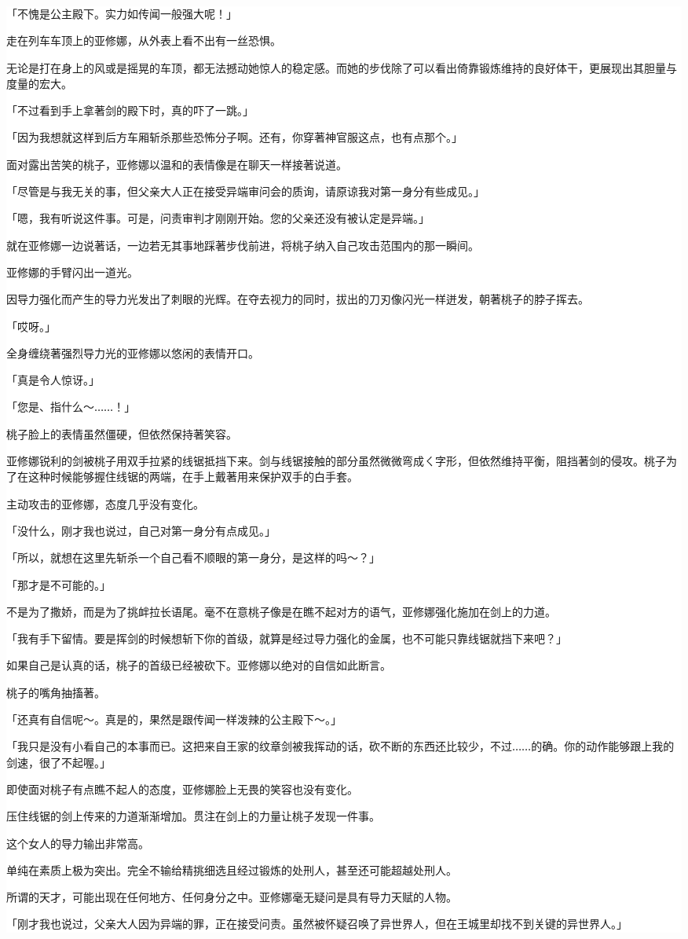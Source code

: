 「不愧是公主殿下。实力如传闻一般强大呢！」

走在列车车顶上的亚修娜，从外表上看不出有一丝恐惧。

无论是打在身上的风或是摇晃的车顶，都无法撼动她惊人的稳定感。而她的步伐除了可以看出倚靠锻炼维持的良好体干，更展现出其胆量与度量的宏大。

「不过看到手上拿著剑的殿下时，真的吓了一跳。」

「因为我想就这样到后方车厢斩杀那些恐怖分子啊。还有，你穿著神官服这点，也有点那个。」

面对露出苦笑的桃子，亚修娜以温和的表情像是在聊天一样接著说道。

「尽管是与我无关的事，但父亲大人正在接受异端审问会的质询，请原谅我对第一身分有些成见。」

「嗯，我有听说这件事。可是，问责审判才刚刚开始。您的父亲还没有被认定是异端。」

就在亚修娜一边说著话，一边若无其事地踩著步伐前进，将桃子纳入自己攻击范围内的那一瞬间。

亚修娜的手臂闪出一道光。

因导力强化而产生的导力光发出了刺眼的光辉。在夺去视力的同时，拔出的刀刃像闪光一样迸发，朝著桃子的脖子挥去。

「哎呀。」

全身缠绕著强烈导力光的亚修娜以悠闲的表情开口。

「真是令人惊讶。」

「您是、指什么～……！」

桃子脸上的表情虽然僵硬，但依然保持著笑容。

亚修娜锐利的剑被桃子用双手拉紧的线锯抵挡下来。剑与线锯接触的部分虽然微微弯成ㄑ字形，但依然维持平衡，阻挡著剑的侵攻。桃子为了在这种时候能够握住线锯的两端，在手上戴著用来保护双手的白手套。

主动攻击的亚修娜，态度几乎没有变化。

「没什么，刚才我也说过，自己对第一身分有点成见。」

「所以，就想在这里先斩杀一个自己看不顺眼的第一身分，是这样的吗～？」

「那才是不可能的。」

不是为了撒娇，而是为了挑衅拉长语尾。毫不在意桃子像是在瞧不起对方的语气，亚修娜强化施加在剑上的力道。

「我有手下留情。要是挥剑的时候想斩下你的首级，就算是经过导力强化的金属，也不可能只靠线锯就挡下来吧？」

如果自己是认真的话，桃子的首级已经被砍下。亚修娜以绝对的自信如此断言。

桃子的嘴角抽搐著。

「还真有自信呢～。真是的，果然是跟传闻一样泼辣的公主殿下～。」

「我只是没有小看自己的本事而已。这把来自王家的纹章剑被我挥动的话，砍不断的东西还比较少，不过……的确。你的动作能够跟上我的剑速，很了不起喔。」

即使面对桃子有点瞧不起人的态度，亚修娜脸上无畏的笑容也没有变化。

压住线锯的剑上传来的力道渐渐增加。贯注在剑上的力量让桃子发现一件事。

这个女人的导力输出非常高。

单纯在素质上极为突出。完全不输给精挑细选且经过锻炼的处刑人，甚至还可能超越处刑人。

所谓的天才，可能出现在任何地方、任何身分之中。亚修娜毫无疑问是具有导力天赋的人物。

「刚才我也说过，父亲大人因为异端的罪，正在接受问责。虽然被怀疑召唤了异世界人，但在王城里却找不到关键的异世界人。」
